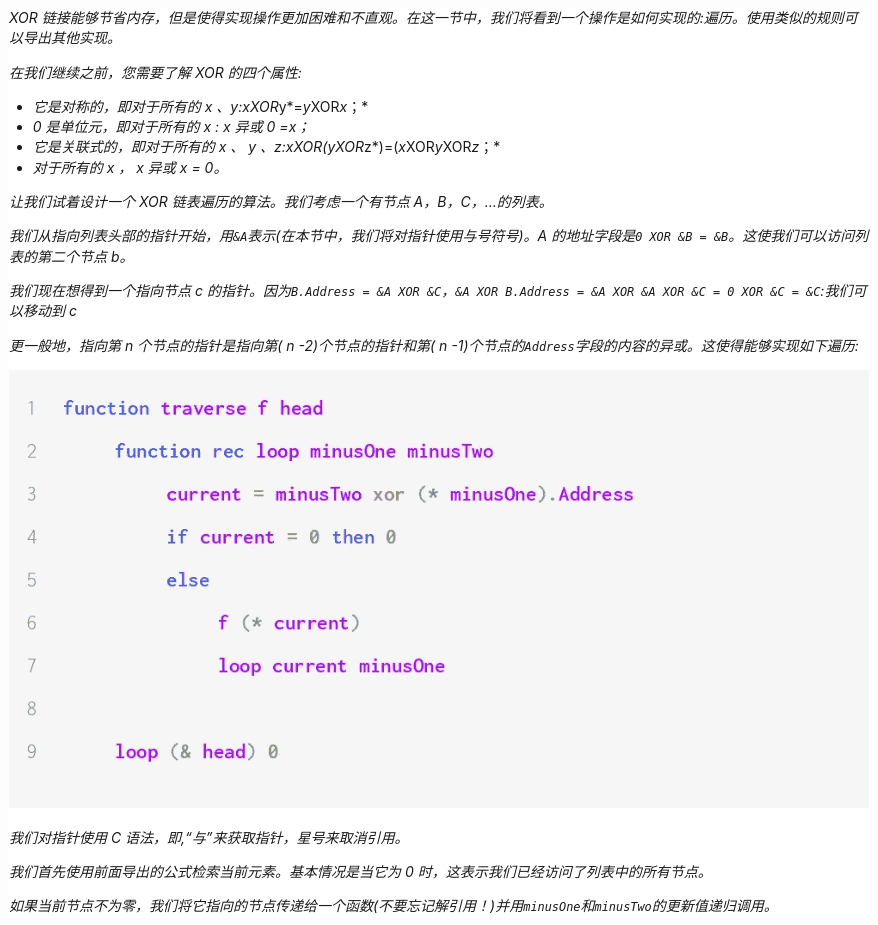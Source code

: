 *XOR 链接能够节省内存，但是使得实现操作更加困难和不直观。在这一节中，我们将看到一个操作是如何实现的:遍历。使用类似的规则可以导出其他实现。*

*在我们继续之前，您需要了解 XOR 的四个属性:*

*   *它是对称的，即对于所有的 *x* 、*y*:*x*XOR*y*=*y*XOR*x*；*
*   *0 是单位元，即对于所有的 *x* : *x* 异或 0 =*x*；*
*   *它是关联式的，即对于所有的 *x* 、 *y* 、*z*:*x*XOR(*y*XOR*z*)=(*x*XOR*y*XOR*z*；*
*   *对于所有的 *x* ， *x* 异或 *x* = 0。*

*让我们试着设计一个 XOR 链表遍历的算法。我们考虑一个有节点 A，B，C，…的列表。*

*我们从指向列表头部的指针开始，用`&A`表示(在本节中，我们将对指针使用与号符号)。A 的地址字段是`0 XOR &B = &B`。这使我们可以访问列表的第二个节点 b。*

*我们现在想得到一个指向节点 c 的指针。因为`B.Address = &A XOR &C`，`&A XOR B.Address = &A XOR &A XOR &C = 0 XOR &C = &C`:我们可以移动到 c*

*更一般地，指向第 *n* 个节点的指针是指向第( *n* -2)个节点的指针和第( *n* -1)个节点的`Address`字段的内容的异或。这使得能够实现如下遍历:*

*![](img/d0f79daf25a6a5595e9ea6e49079d728.png)*

*我们对指针使用 C 语法，即,“与”来获取指针，星号来取消引用。*

*我们首先使用前面导出的公式检索当前元素。基本情况是当它为 0 时，这表示我们已经访问了列表中的所有节点。*

*如果当前节点不为零，我们将它指向的节点传递给一个函数(不要忘记解引用！)并用`minusOne`和`minusTwo`的更新值递归调用。*